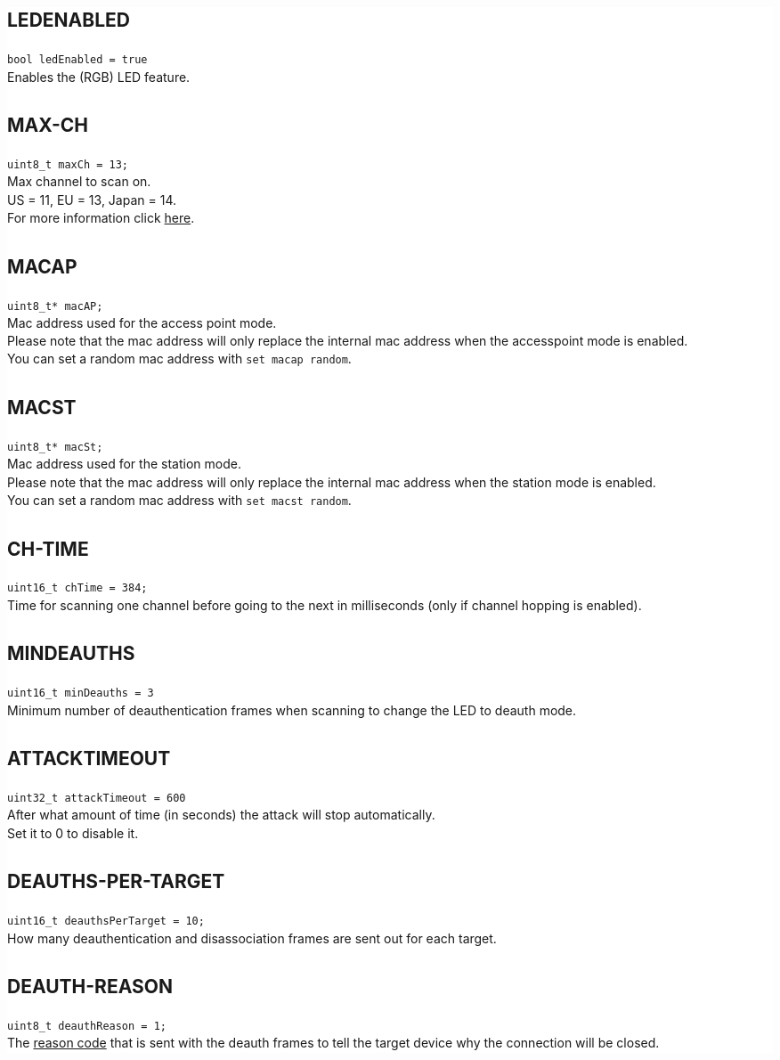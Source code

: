 ## LEDENABLED
`bool ledEnabled = true`  
Enables the (RGB) LED feature.  

## MAX-CH
`uint8_t maxCh = 13;`  
Max channel to scan on.  
US = 11, EU = 13, Japan = 14.  
For more information click [here](https://en.wikipedia.org/wiki/List_of_WLAN_channels).  

## MACAP
`uint8_t* macAP;`  
Mac address used for the access point mode.  
Please note that the mac address will only replace the internal mac address when the accesspoint mode is enabled.  
You can set a random mac address with `set macap random`.  

## MACST
`uint8_t* macSt;`  
Mac address used for the station mode.  
Please note that the mac address will only replace the internal mac address when the station mode is enabled.  
You can set a random mac address with `set macst random`.  

## CH-TIME
`uint16_t chTime = 384;`  
Time for scanning one channel before going to the next in milliseconds (only if channel hopping is enabled).  

## MINDEAUTHS
`uint16_t minDeauths = 3`  
Minimum number of deauthentication frames when scanning to change the LED to deauth mode.  

## ATTACKTIMEOUT
`uint32_t attackTimeout = 600`  
After what amount of time (in seconds) the attack will stop automatically.  
Set it to 0 to disable it.  

## DEAUTHS-PER-TARGET
`uint16_t deauthsPerTarget = 10;`  
How many deauthentication and disassociation frames are sent out for each target.  

## DEAUTH-REASON
`uint8_t deauthReason = 1;`  
The [reason code](https://www.cisco.com/assets/sol/sb/WAP371_Emulators/WAP371_Emulator_v1-0-1-5/help/Apx_ReasonCodes2.html) that is sent with the deauth frames to tell the target device why the connection will be closed.  
